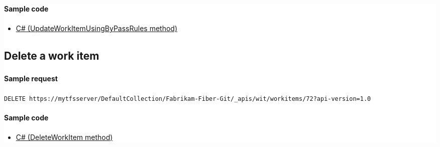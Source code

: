 
#### Sample code

* [C# (UpdateWorkItemUsingByPassRules method)](https://github.com/Microsoft/vsts-dotnet-samples/blob/master/ClientLibrary/Snippets/Microsoft.TeamServices.Samples.Client/WorkItemTracking/WorkItemsSample.cs#L711)

## Delete a work item
<a name="deleteaworkitem" />

#### Sample request

```
DELETE https://mytfsserver/DefaultCollection/Fabrikam-Fiber-Git/_apis/wit/workitems/72?api-version=1.0
```


#### Sample code

* [C# (DeleteWorkItem method)](https://github.com/Microsoft/vsts-dotnet-samples/blob/master/ClientLibrary/Snippets/Microsoft.TeamServices.Samples.Client/WorkItemTracking/WorkItemsSample.cs#L732)

